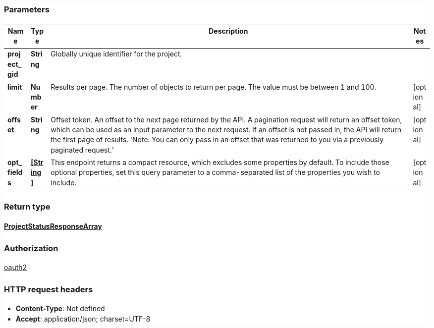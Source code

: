 ### Parameters

Name | Type | Description  | Notes
------------- | ------------- | ------------- | -------------
 **project_gid** | **String**| Globally unique identifier for the project. | 
 **limit** | **Number**| Results per page. The number of objects to return per page. The value must be between 1 and 100. | [optional] 
 **offset** | **String**| Offset token. An offset to the next page returned by the API. A pagination request will return an offset token, which can be used as an input parameter to the next request. If an offset is not passed in, the API will return the first page of results. &#x27;Note: You can only pass in an offset that was returned to you via a previously paginated request.&#x27; | [optional] 
 **opt_fields** | [**[String]**](String.md)| This endpoint returns a compact resource, which excludes some properties by default. To include those optional properties, set this query parameter to a comma-separated list of the properties you wish to include. | [optional] 

### Return type

[**ProjectStatusResponseArray**](ProjectStatusResponseArray.md)

### Authorization

[oauth2](../README.md#oauth2)

### HTTP request headers

 - **Content-Type**: Not defined
 - **Accept**: application/json; charset=UTF-8

